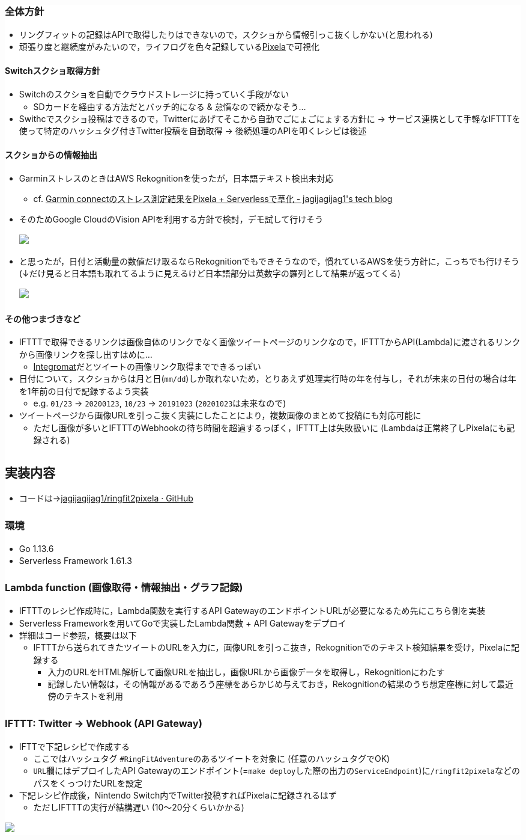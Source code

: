 ### 全体方針
- リングフィットの記録はAPIで取得したりはできないので，スクショから情報引っこ抜くしかない(と思われる)
- 頑張り度と継続度がみたいので，ライフログを色々記録している[Pixela](https://pixe.la/)で可視化

#### Switchスクショ取得方針
- Switchのスクショを自動でクラウドストレージに持っていく手段がない
  - SDカードを経由する方法だとバッチ的になる & 怠惰なので続かなそう…
- Swithcでスクショ投稿はできるので，Twitterにあげてそこから自動でごにょごにょする方針に
  → サービス連携として手軽なIFTTTを使って特定のハッシュタグ付きTwitter投稿を自動取得 -> 後続処理のAPIを叩くレシピは後述

#### スクショからの情報抽出
- GarminストレスのときはAWS Rekognitionを使ったが，日本語テキスト検出未対応
  - cf. [Garmin connectのストレス測定結果をPixela + Serverlessで草化 - jagijagijag1's tech blog](https://jagijagijag1.qrunch.io/entries/jRCEVYbJi8MP7v5p)
- そのためGoogle CloudのVision APIを利用する方針で検討，デモ試して行けそう

  <img src="/blog/posts/2020_01_26/7ea15bf82f6c4345ecb533ab0169cfbb.png" width=70%>
   
- と思ったが，日付と活動量の数値だけ取るならRekognitionでもできそうなので，慣れているAWSを使う方針に，こっちでも行けそう
  (↓だけ見ると日本語も取れてるように見えるけど日本語部分は英数字の羅列として結果が返ってくる)

  <img src="/blog/posts/2020_01_26/90a0adbc5d5fd85689a6182620dd32c8.png" width=70%>
  

#### その他つまづきなど
- IFTTTで取得できるリンクは画像自体のリンクでなく画像ツイートページのリンクなので，IFTTTからAPI(Lambda)に渡されるリンクから画像リンクを探し出すはめに…
  - [Integromat](https://www.integromat.com/en/)だとツイートの画像リンク取得までできるっぽい
- 日付について，スクショからは月と日(`mm/dd`)しか取れないため，とりあえず処理実行時の年を付与し，それが未来の日付の場合は年を1年前の日付で記録するよう実装
  - e.g. `01/23` -> `20200123`, `10/23` -> `20191023` (`20201023`は未来なので)
- ツイートページから画像URLを引っこ抜く実装にしたことにより，複数画像のまとめて投稿にも対応可能に
  - ただし画像が多いとIFTTTのWebhookの待ち時間を超過するっぽく，IFTTT上は失敗扱いに (Lambdaは正常終了しPixelaにも記録される)


## 実装内容
- コードは→[jagijagijag1/ringfit2pixela · GitHub](https://github.com/jagijagijag1/ringfit2pixela)

### 環境
- Go 1.13.6
- Serverless Framework 1.61.3

### Lambda function (画像取得・情報抽出・グラフ記録)
- IFTTTのレシピ作成時に，Lambda関数を実行するAPI GatewayのエンドポイントURLが必要になるため先にこちら側を実装
- Serverless Frameworkを用いてGoで実装したLambda関数 + API Gatewayをデプロイ
- 詳細はコード参照，概要は以下
  - IFTTTから送られてきたツイートのURLを入力に，画像URLを引っこ抜き，Rekognitionでのテキスト検知結果を受け，Pixelaに記録する
    - 入力のURLをHTML解析して画像URLを抽出し，画像URLから画像データを取得し，Rekognitionにわたす
    - 記録したい情報は，その情報があるであろう座標をあらかじめ与えておき，Rekognitionの結果のうち想定座標に対して最近傍のテキストを利用

### IFTTT: Twitter → Webhook (API Gateway)
- IFTTで下記レシピで作成する
  - ここではハッシュタグ `#RingFitAdventure`のあるツイートを対象に (任意のハッシュタグでOK)
  - `URL`欄にはデプロイしたAPI Gatewayのエンドポイント(=`make deploy`した際の出力の`ServiceEndpoint`)に`/ringfit2pixela`などのパスをくっつけたURLを設定
- 下記レシピ作成後，Nintendo Switch内でTwitter投稿すればPixelaに記録されるはず
  - ただしIFTTTの実行が結構遅い (10〜20分くらいかかる)

[<img src="https://raw.githubusercontent.com/jagijagijag1/ringfit2pixela/master/docs/ringfit2pixela-ifttt.png" width=40%>](https://github.com/jagijagijag1/ringfit2pixela/blob/master/docs/ringfit2pixela-ifttt.png)
